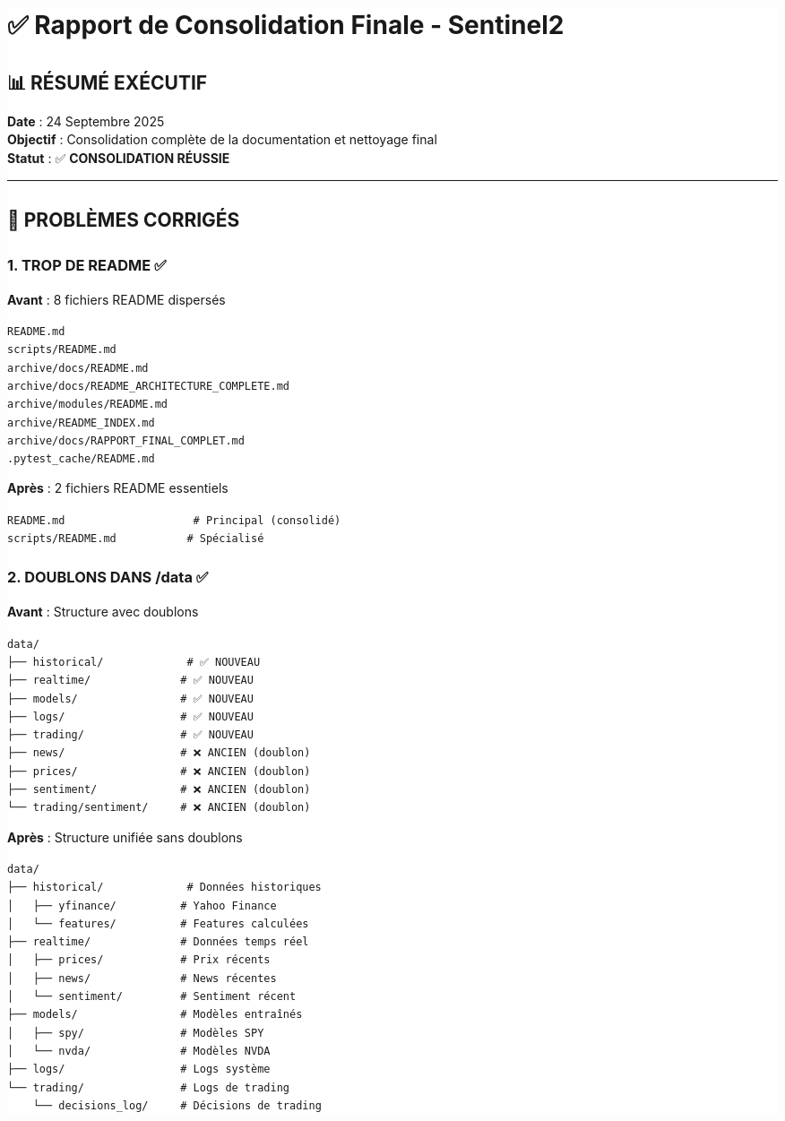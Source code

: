 # ✅ Rapport de Consolidation Finale - Sentinel2

## 📊 **RÉSUMÉ EXÉCUTIF**

**Date** : 24 Septembre 2025  
**Objectif** : Consolidation complète de la documentation et nettoyage final  
**Statut** : ✅ **CONSOLIDATION RÉUSSIE**  

---

## 🎯 **PROBLÈMES CORRIGÉS**

### **1. TROP DE README** ✅
**Avant** : 8 fichiers README dispersés
```
README.md
scripts/README.md
archive/docs/README.md
archive/docs/README_ARCHITECTURE_COMPLETE.md
archive/modules/README.md
archive/README_INDEX.md
archive/docs/RAPPORT_FINAL_COMPLET.md
.pytest_cache/README.md
```

**Après** : 2 fichiers README essentiels
```
README.md                    # Principal (consolidé)
scripts/README.md           # Spécialisé
```

### **2. DOUBLONS DANS /data** ✅
**Avant** : Structure avec doublons
```
data/
├── historical/             # ✅ NOUVEAU
├── realtime/              # ✅ NOUVEAU
├── models/                # ✅ NOUVEAU
├── logs/                  # ✅ NOUVEAU
├── trading/               # ✅ NOUVEAU
├── news/                  # ❌ ANCIEN (doublon)
├── prices/                # ❌ ANCIEN (doublon)
├── sentiment/             # ❌ ANCIEN (doublon)
└── trading/sentiment/     # ❌ ANCIEN (doublon)
```

**Après** : Structure unifiée sans doublons
```
data/
├── historical/             # Données historiques
│   ├── yfinance/          # Yahoo Finance
│   └── features/          # Features calculées
├── realtime/              # Données temps réel
│   ├── prices/            # Prix récents
│   ├── news/              # News récentes
│   └── sentiment/         # Sentiment récent
├── models/                # Modèles entraînés
│   ├── spy/               # Modèles SPY
│   └── nvda/              # Modèles NVDA
├── logs/                  # Logs système
└── trading/               # Logs de trading
    └── decisions_log/     # Décisions de trading
```
